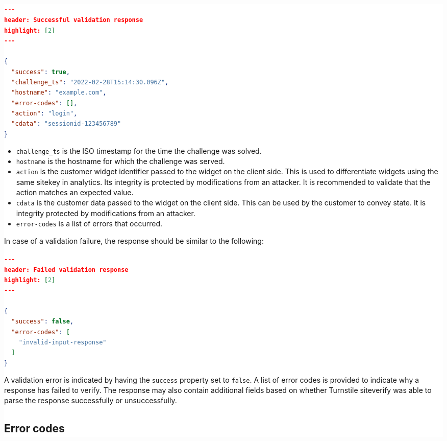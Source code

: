 <div>

```json
---
header: Successful validation response
highlight: [2]
---

{
  "success": true,
  "challenge_ts": "2022-02-28T15:14:30.096Z",
  "hostname": "example.com",
  "error-codes": [],
  "action": "login",
  "cdata": "sessionid-123456789"
}
```
</div>

* `challenge_ts` is the ISO timestamp for the time the challenge was solved.
* `hostname` is the hostname for which the challenge was served.
* `action` is the customer widget identifier passed to the widget on the client side. This is used to differentiate widgets using the same sitekey in analytics. Its integrity is protected by modifications from an attacker. It is recommended to validate that the action matches an expected value.
* `cdata` is the customer data passed to the widget on the client side. This can be used by the customer to convey state. It is integrity protected by modifications from an attacker.
* `error-codes` is a list of errors that occurred.

In case of a validation failure, the response should be similar to the following:

<div>

```json
---
header: Failed validation response
highlight: [2]
---

{
  "success": false,
  "error-codes": [
    "invalid-input-response"
  ]
}
```
</div>

A validation error is indicated by having the `success` property set to `false`. A list of error codes is provided to indicate why a response has failed to verify. The response may also contain additional fields based on whether Turnstile siteverify was able to parse the response successfully or unsuccessfully.

## Error codes
